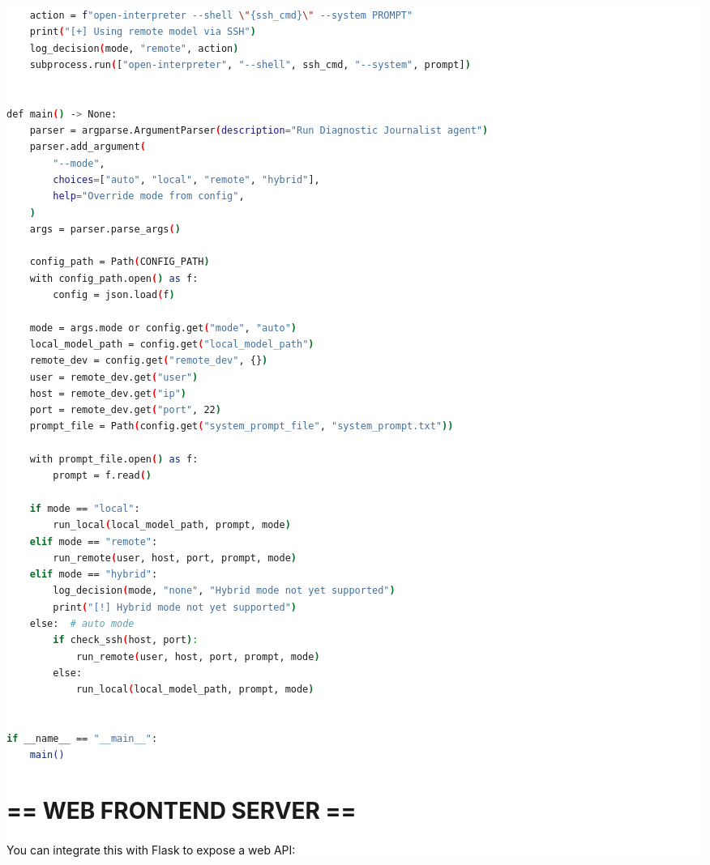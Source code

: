 ```sh
    action = f"open-interpreter --shell \"{ssh_cmd}\" --system PROMPT"
    print("[+] Using remote model via SSH")
    log_decision(mode, "remote", action)
    subprocess.run(["open-interpreter", "--shell", ssh_cmd, "--system", prompt])


def main() -> None:
    parser = argparse.ArgumentParser(description="Run Diagnostic Journalist agent")
    parser.add_argument(
        "--mode",
        choices=["auto", "local", "remote", "hybrid"],
        help="Override mode from config",
    )
    args = parser.parse_args()

    config_path = Path(CONFIG_PATH)
    with config_path.open() as f:
        config = json.load(f)

    mode = args.mode or config.get("mode", "auto")
    local_model_path = config.get("local_model_path")
    remote_dev = config.get("remote_dev", {})
    user = remote_dev.get("user")
    host = remote_dev.get("ip")
    port = remote_dev.get("port", 22)
    prompt_file = Path(config.get("system_prompt_file", "system_prompt.txt"))

    with prompt_file.open() as f:
        prompt = f.read()

    if mode == "local":
        run_local(local_model_path, prompt, mode)
    elif mode == "remote":
        run_remote(user, host, port, prompt, mode)
    elif mode == "hybrid":
        log_decision(mode, "none", "Hybrid mode not yet supported")
        print("[!] Hybrid mode not yet supported")
    else:  # auto mode
        if check_ssh(host, port):
            run_remote(user, host, port, prompt, mode)
        else:
            run_local(local_model_path, prompt, mode)


if __name__ == "__main__":
    main()
```

# == WEB FRONTEND SERVER ==
You can integrate this with Flask to expose a web API:
